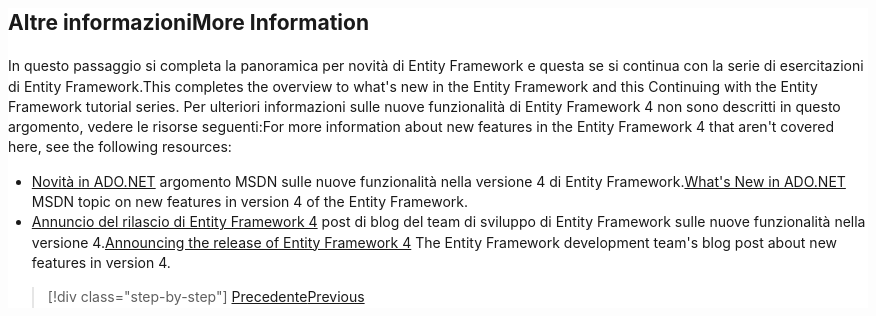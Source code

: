 ## <a name="more-information"></a><span data-ttu-id="e8aa0-238">Altre informazioni</span><span class="sxs-lookup"><span data-stu-id="e8aa0-238">More Information</span></span>

<span data-ttu-id="e8aa0-239">In questo passaggio si completa la panoramica per novità di Entity Framework e questa se si continua con la serie di esercitazioni di Entity Framework.</span><span class="sxs-lookup"><span data-stu-id="e8aa0-239">This completes the overview to what's new in the Entity Framework and this Continuing with the Entity Framework tutorial series.</span></span> <span data-ttu-id="e8aa0-240">Per ulteriori informazioni sulle nuove funzionalità di Entity Framework 4 non sono descritti in questo argomento, vedere le risorse seguenti:</span><span class="sxs-lookup"><span data-stu-id="e8aa0-240">For more information about new features in the Entity Framework 4 that aren't covered here, see the following resources:</span></span>

- <span data-ttu-id="e8aa0-241">[Novità in ADO.NET](https://msdn.microsoft.com/library/ex6y04yf.aspx) argomento MSDN sulle nuove funzionalità nella versione 4 di Entity Framework.</span><span class="sxs-lookup"><span data-stu-id="e8aa0-241">[What's New in ADO.NET](https://msdn.microsoft.com/library/ex6y04yf.aspx) MSDN topic on new features in version 4 of the Entity Framework.</span></span>
- <span data-ttu-id="e8aa0-242">[Annuncio del rilascio di Entity Framework 4](https://blogs.msdn.com/b/efdesign/archive/2010/04/12/announcing-the-release-of-entity-framework-4.aspx) post di blog del team di sviluppo di Entity Framework sulle nuove funzionalità nella versione 4.</span><span class="sxs-lookup"><span data-stu-id="e8aa0-242">[Announcing the release of Entity Framework 4](https://blogs.msdn.com/b/efdesign/archive/2010/04/12/announcing-the-release-of-entity-framework-4.aspx) The Entity Framework development team's blog post about new features in version 4.</span></span>

>[!div class="step-by-step"]
[<span data-ttu-id="e8aa0-243">Precedente</span><span class="sxs-lookup"><span data-stu-id="e8aa0-243">Previous</span></span>](maximizing-performance-with-the-entity-framework-in-an-asp-net-web-application.md)
